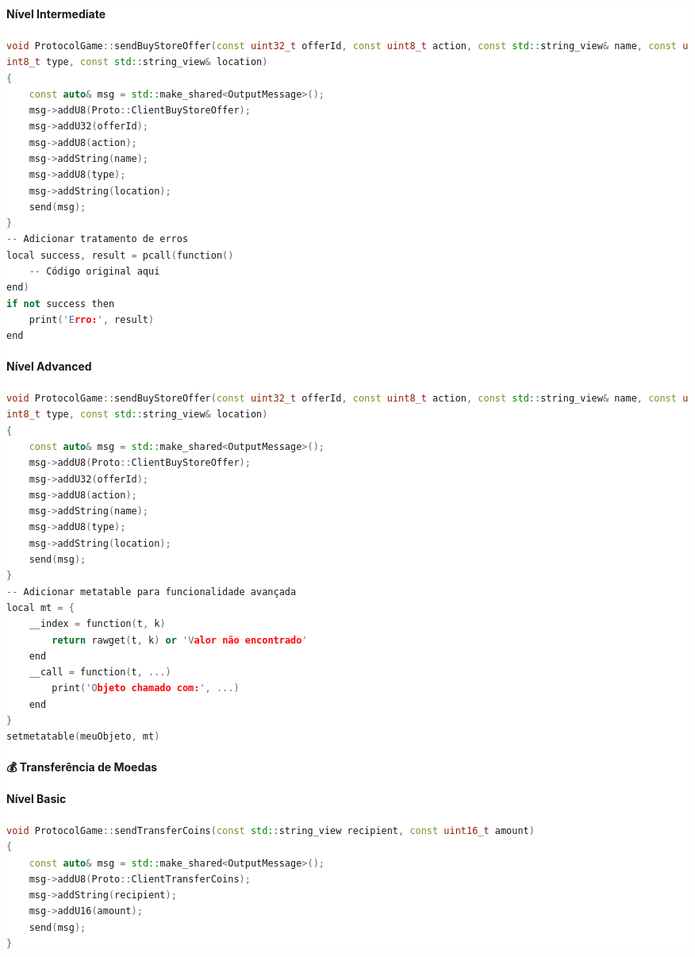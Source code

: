```cpp
```

#### Nível Intermediate
```cpp
void ProtocolGame::sendBuyStoreOffer(const uint32_t offerId, const uint8_t action, const std::string_view& name, const uint8_t type, const std::string_view& location)
{
    const auto& msg = std::make_shared<OutputMessage>();
    msg->addU8(Proto::ClientBuyStoreOffer);
    msg->addU32(offerId);
    msg->addU8(action);
    msg->addString(name);
    msg->addU8(type);
    msg->addString(location);
    send(msg);
}
-- Adicionar tratamento de erros
local success, result = pcall(function()
    -- Código original aqui
end)
if not success then
    print('Erro:', result)
end
```

#### Nível Advanced
```cpp
void ProtocolGame::sendBuyStoreOffer(const uint32_t offerId, const uint8_t action, const std::string_view& name, const uint8_t type, const std::string_view& location)
{
    const auto& msg = std::make_shared<OutputMessage>();
    msg->addU8(Proto::ClientBuyStoreOffer);
    msg->addU32(offerId);
    msg->addU8(action);
    msg->addString(name);
    msg->addU8(type);
    msg->addString(location);
    send(msg);
}
-- Adicionar metatable para funcionalidade avançada
local mt = {
    __index = function(t, k)
        return rawget(t, k) or 'Valor não encontrado'
    end
    __call = function(t, ...)
        print('Objeto chamado com:', ...)
    end
}
setmetatable(meuObjeto, mt)
```

#### **💰 Transferência de Moedas**
#### Nível Basic
```cpp
void ProtocolGame::sendTransferCoins(const std::string_view recipient, const uint16_t amount)
{
    const auto& msg = std::make_shared<OutputMessage>();
    msg->addU8(Proto::ClientTransferCoins);
    msg->addString(recipient);
    msg->addU16(amount);
    send(msg);
}
```
